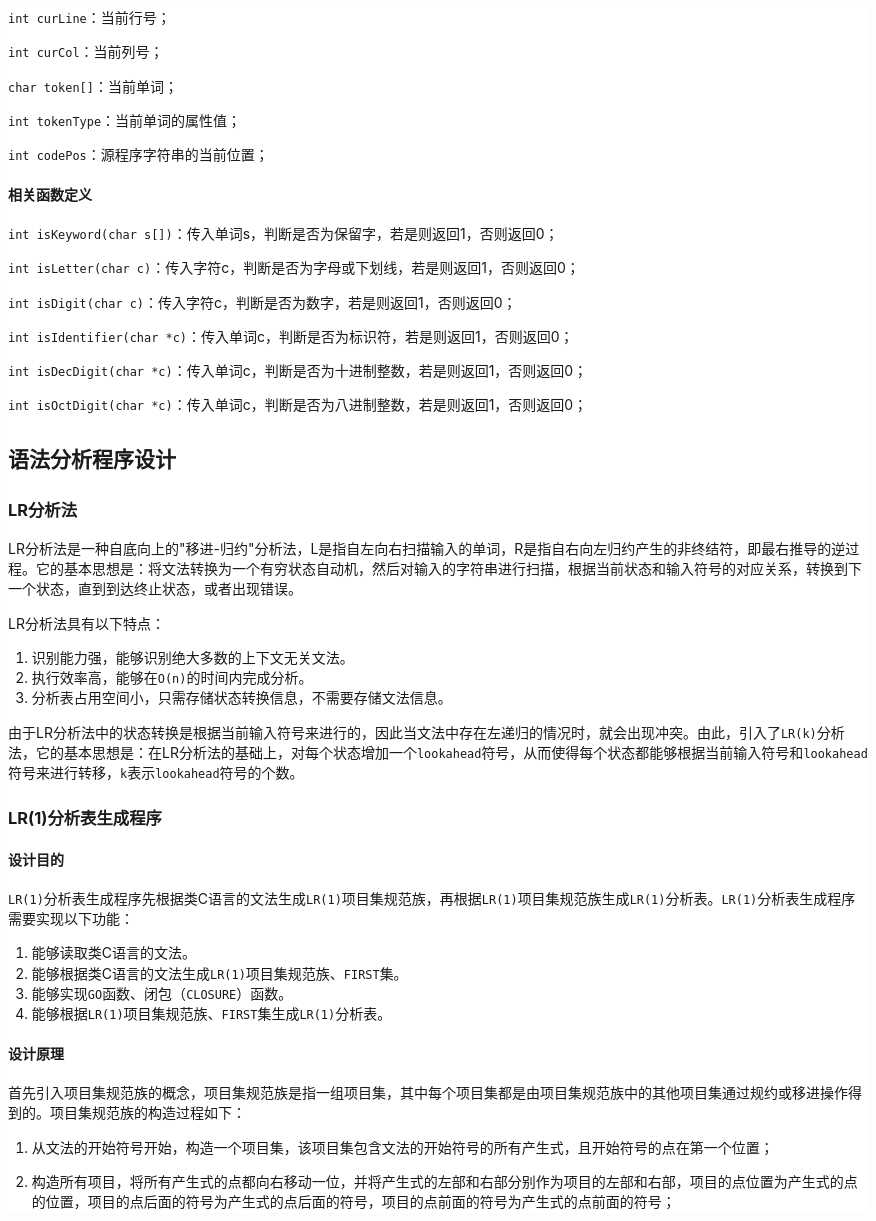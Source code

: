 `int curLine`：当前行号；

`int curCol`：当前列号；

`char token[]`：当前单词；

`int tokenType`：当前单词的属性值；

`int codePos`：源程序字符串的当前位置；

#### 相关函数定义

`int isKeyword(char s[])`：传入单词s，判断是否为保留字，若是则返回1，否则返回0；

`int isLetter(char c)`：传入字符c，判断是否为字母或下划线，若是则返回1，否则返回0；

`int isDigit(char c)`：传入字符c，判断是否为数字，若是则返回1，否则返回0；

`int isIdentifier(char *c)`：传入单词c，判断是否为标识符，若是则返回1，否则返回0；

`int isDecDigit(char *c)`：传入单词c，判断是否为十进制整数，若是则返回1，否则返回0；

`int isOctDigit(char *c)`：传入单词c，判断是否为八进制整数，若是则返回1，否则返回0； 

## 语法分析程序设计

### LR分析法

LR分析法是一种自底向上的"移进-归约"分析法，L是指自左向右扫描输入的单词，R是指自右向左归约产生的非终结符，即最右推导的逆过程。它的基本思想是：将文法转换为一个有穷状态自动机，然后对输入的字符串进行扫描，根据当前状态和输入符号的对应关系，转换到下一个状态，直到到达终止状态，或者出现错误。

LR分析法具有以下特点：

1. 识别能力强，能够识别绝大多数的上下文无关文法。
2. 执行效率高，能够在`O(n)`的时间内完成分析。
3. 分析表占用空间小，只需存储状态转换信息，不需要存储文法信息。

由于LR分析法中的状态转换是根据当前输入符号来进行的，因此当文法中存在左递归的情况时，就会出现冲突。由此，引入了`LR(k)`分析法，它的基本思想是：在LR分析法的基础上，对每个状态增加一个`lookahead`符号，从而使得每个状态都能够根据当前输入符号和`lookahead`符号来进行转移，`k`表示`lookahead`符号的个数。

### LR(1)分析表生成程序

#### 设计目的

`LR(1)`分析表生成程序先根据类C语言的文法生成`LR(1)`项目集规范族，再根据`LR(1)`项目集规范族生成`LR(1)`分析表。`LR(1)`分析表生成程序需要实现以下功能：

1. 能够读取类C语言的文法。
2. 能够根据类C语言的文法生成`LR(1)`项目集规范族、`FIRST`集。
3. 能够实现`GO`函数、闭包（`CLOSURE`）函数。
4. 能够根据`LR(1)`项目集规范族、`FIRST`集生成`LR(1)`分析表。

#### 设计原理

首先引入项目集规范族的概念，项目集规范族是指一组项目集，其中每个项目集都是由项目集规范族中的其他项目集通过规约或移进操作得到的。项目集规范族的构造过程如下：

1. 从文法的开始符号开始，构造一个项目集，该项目集包含文法的开始符号的所有产生式，且开始符号的点在第一个位置；

2. 构造所有项目，将所有产生式的点都向右移动一位，并将产生式的左部和右部分别作为项目的左部和右部，项目的点位置为产生式的点的位置，项目的点后面的符号为产生式的点后面的符号，项目的点前面的符号为产生式的点前面的符号；
